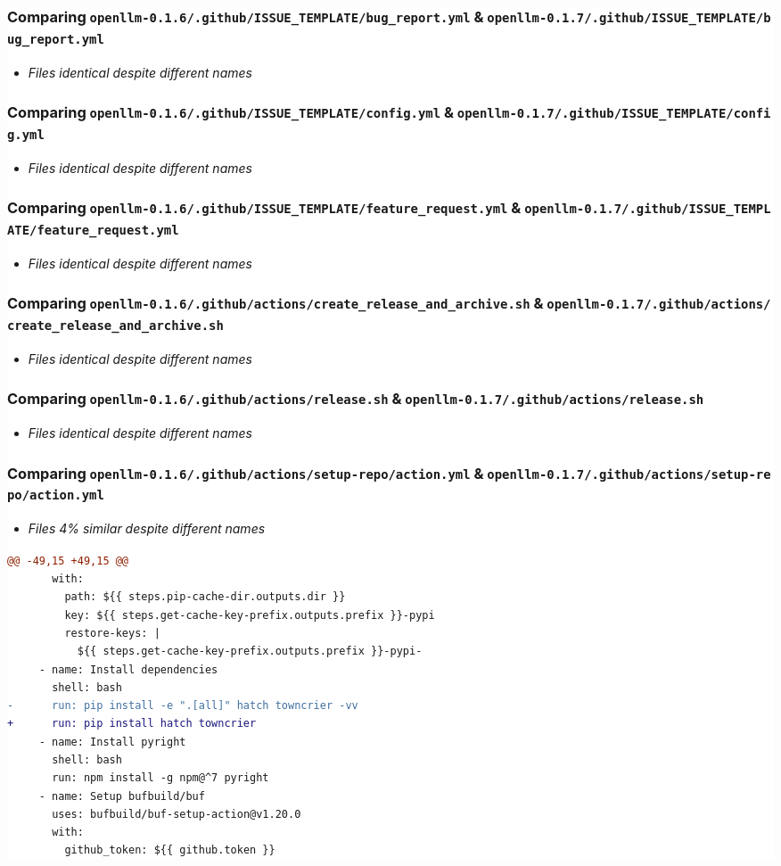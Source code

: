 ### Comparing `openllm-0.1.6/.github/ISSUE_TEMPLATE/bug_report.yml` & `openllm-0.1.7/.github/ISSUE_TEMPLATE/bug_report.yml`

 * *Files identical despite different names*

### Comparing `openllm-0.1.6/.github/ISSUE_TEMPLATE/config.yml` & `openllm-0.1.7/.github/ISSUE_TEMPLATE/config.yml`

 * *Files identical despite different names*

### Comparing `openllm-0.1.6/.github/ISSUE_TEMPLATE/feature_request.yml` & `openllm-0.1.7/.github/ISSUE_TEMPLATE/feature_request.yml`

 * *Files identical despite different names*

### Comparing `openllm-0.1.6/.github/actions/create_release_and_archive.sh` & `openllm-0.1.7/.github/actions/create_release_and_archive.sh`

 * *Files identical despite different names*

### Comparing `openllm-0.1.6/.github/actions/release.sh` & `openllm-0.1.7/.github/actions/release.sh`

 * *Files identical despite different names*

### Comparing `openllm-0.1.6/.github/actions/setup-repo/action.yml` & `openllm-0.1.7/.github/actions/setup-repo/action.yml`

 * *Files 4% similar despite different names*

```diff
@@ -49,15 +49,15 @@
       with:
         path: ${{ steps.pip-cache-dir.outputs.dir }}
         key: ${{ steps.get-cache-key-prefix.outputs.prefix }}-pypi
         restore-keys: |
           ${{ steps.get-cache-key-prefix.outputs.prefix }}-pypi-
     - name: Install dependencies
       shell: bash
-      run: pip install -e ".[all]" hatch towncrier -vv
+      run: pip install hatch towncrier
     - name: Install pyright
       shell: bash
       run: npm install -g npm@^7 pyright
     - name: Setup bufbuild/buf
       uses: bufbuild/buf-setup-action@v1.20.0
       with:
         github_token: ${{ github.token }}
```


 [semantic newlines]: https://rhodesmill.org/brandon/2012/one-sentence-per-line/